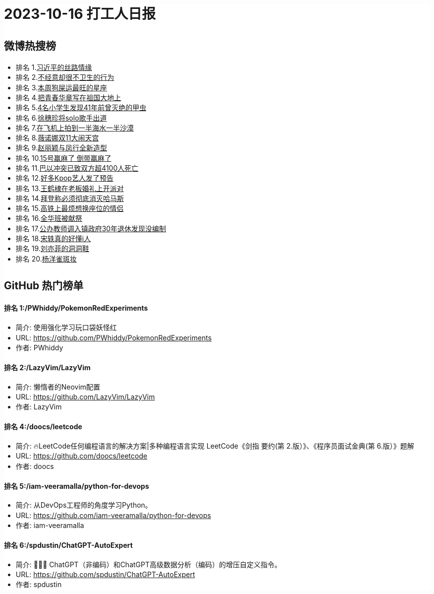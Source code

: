 # 2023-10-16 打工人日报


## 微博热搜榜

- 排名 1.[习近平的丝路情缘](https://s.weibo.com/weibo?q=习近平的丝路情缘)
- 排名 2.[不经意却很不卫生的行为](https://s.weibo.com/weibo?q=不经意却很不卫生的行为)
- 排名 3.[本周狗屎运最旺的星座](https://s.weibo.com/weibo?q=本周狗屎运最旺的星座)
- 排名 4.[把青春华章写在祖国大地上](https://s.weibo.com/weibo?q=把青春华章写在祖国大地上)
- 排名 5.[4名小学生发现41年前曾灭绝的甲虫](https://s.weibo.com/weibo?q=4名小学生发现41年前曾灭绝的甲虫)
- 排名 6.[徐穗珍将solo歌手出道](https://s.weibo.com/weibo?q=徐穗珍将solo歌手出道)
- 排名 7.[在飞机上拍到一半海水一半沙漠](https://s.weibo.com/weibo?q=在飞机上拍到一半海水一半沙漠)
- 排名 8.[薇诺娜双11大闹天宫](https://s.weibo.com/weibo?q=薇诺娜双11大闹天宫)
- 排名 9.[赵丽颖与凤行全新造型](https://s.weibo.com/weibo?q=赵丽颖与凤行全新造型)
- 排名 10.[15号赢麻了 倒带赢麻了](https://s.weibo.com/weibo?q=15号赢麻了倒带赢麻了)
- 排名 11.[巴以冲突已致双方超4100人死亡](https://s.weibo.com/weibo?q=巴以冲突已致双方超4100人死亡)
- 排名 12.[好多Kpop艺人发了预告](https://s.weibo.com/weibo?q=好多Kpop艺人发了预告)
- 排名 13.[王鹤棣在老板婚礼上开派对](https://s.weibo.com/weibo?q=王鹤棣在老板婚礼上开派对)
- 排名 14.[拜登称必须彻底消灭哈马斯](https://s.weibo.com/weibo?q=拜登称必须彻底消灭哈马斯)
- 排名 15.[高铁上最烦想换座位的情侣](https://s.weibo.com/weibo?q=高铁上最烦想换座位的情侣)
- 排名 16.[全华班被献祭](https://s.weibo.com/weibo?q=全华班被献祭)
- 排名 17.[公办教师调入镇政府30年退休发现没编制](https://s.weibo.com/weibo?q=公办教师调入镇政府30年退休发现没编制)
- 排名 18.[宋轶真的好懂i人](https://s.weibo.com/weibo?q=宋轶真的好懂i人)
- 排名 19.[刘亦菲的洞洞鞋](https://s.weibo.com/weibo?q=刘亦菲的洞洞鞋)
- 排名 20.[杨洋雀斑妆](https://s.weibo.com/weibo?q=杨洋雀斑妆)
## GitHub 热门榜单

#### 排名 1:/PWhiddy/PokemonRedExperiments
- 简介: 使用强化学习玩口袋妖怪红
- URL: https://github.com/PWhiddy/PokemonRedExperiments
- 作者: PWhiddy 

#### 排名 2:/LazyVim/LazyVim
- 简介: 懒惰者的Neovim配置
- URL: https://github.com/LazyVim/LazyVim
- 作者: LazyVim 

#### 排名 4:/doocs/leetcode
- 简介: 🔥LeetCode任何编程语言的解决方案|多种编程语言实现 LeetCode《剑指 要约(第 2.版）》、《程序员面试金典(第 6.版）》题解
- URL: https://github.com/doocs/leetcode
- 作者: doocs 

#### 排名 5:/iam-veeramalla/python-for-devops
- 简介: 从DevOps工程师的角度学习Python。
- URL: https://github.com/iam-veeramalla/python-for-devops
- 作者: iam-veeramalla 

#### 排名 6:/spdustin/ChatGPT-AutoExpert
- 简介: 🚀🧠💬 ChatGPT（非编码）和ChatGPT高级数据分析（编码）的增压自定义指令。
- URL: https://github.com/spdustin/ChatGPT-AutoExpert
- 作者: spdustin 
